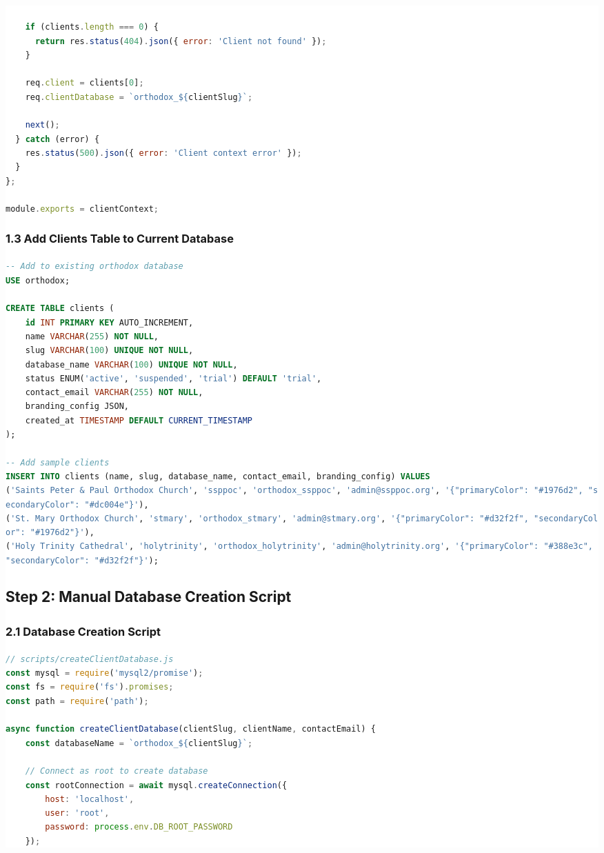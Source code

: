 ```javascript
    
    if (clients.length === 0) {
      return res.status(404).json({ error: 'Client not found' });
    }
    
    req.client = clients[0];
    req.clientDatabase = `orthodox_${clientSlug}`;
    
    next();
  } catch (error) {
    res.status(500).json({ error: 'Client context error' });
  }
};

module.exports = clientContext;
```

### **1.3 Add Clients Table to Current Database**

```sql
-- Add to existing orthodox database
USE orthodox;

CREATE TABLE clients (
    id INT PRIMARY KEY AUTO_INCREMENT,
    name VARCHAR(255) NOT NULL,
    slug VARCHAR(100) UNIQUE NOT NULL,
    database_name VARCHAR(100) UNIQUE NOT NULL,
    status ENUM('active', 'suspended', 'trial') DEFAULT 'trial',
    contact_email VARCHAR(255) NOT NULL,
    branding_config JSON,
    created_at TIMESTAMP DEFAULT CURRENT_TIMESTAMP
);

-- Add sample clients
INSERT INTO clients (name, slug, database_name, contact_email, branding_config) VALUES
('Saints Peter & Paul Orthodox Church', 'ssppoc', 'orthodox_ssppoc', 'admin@ssppoc.org', '{"primaryColor": "#1976d2", "secondaryColor": "#dc004e"}'),
('St. Mary Orthodox Church', 'stmary', 'orthodox_stmary', 'admin@stmary.org', '{"primaryColor": "#d32f2f", "secondaryColor": "#1976d2"}'),
('Holy Trinity Cathedral', 'holytrinity', 'orthodox_holytrinity', 'admin@holytrinity.org', '{"primaryColor": "#388e3c", "secondaryColor": "#d32f2f"}');
```

## Step 2: Manual Database Creation Script

### **2.1 Database Creation Script**

```javascript
// scripts/createClientDatabase.js
const mysql = require('mysql2/promise');
const fs = require('fs').promises;
const path = require('path');

async function createClientDatabase(clientSlug, clientName, contactEmail) {
    const databaseName = `orthodox_${clientSlug}`;
    
    // Connect as root to create database
    const rootConnection = await mysql.createConnection({
        host: 'localhost',
        user: 'root',
        password: process.env.DB_ROOT_PASSWORD
    });
```